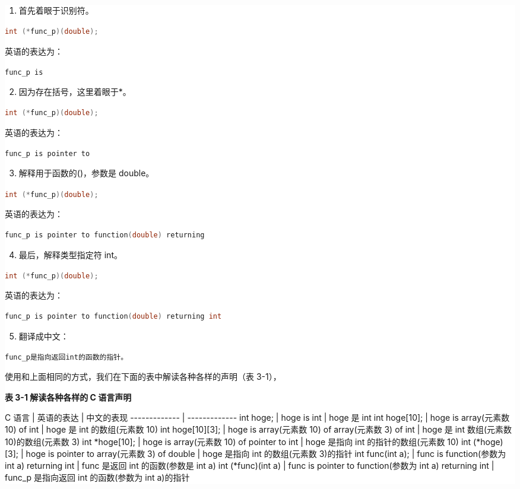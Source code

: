 1) 首先着眼于识别符。

``` c
int (*func_p)(double);
```

英语的表达为：

``` c
func_p is
```

2) 因为存在括号，这里着眼于*。

``` c
int (*func_p)(double);
```

英语的表达为：

``` c
func_p is pointer to
```

3) 解释用于函数的()，参数是 double。

``` c
int (*func_p)(double);
```

英语的表达为：

``` c
func_p is pointer to function(double) returning
```

4) 最后，解释类型指定符 int。

``` c
int (*func_p)(double);
```

英语的表达为：

``` c
func_p is pointer to function(double) returning int
```

5) 翻译成中文：

``` c
func_p是指向返回int的函数的指针。
```

使用和上面相同的方式，我们在下面的表中解读各种各样的声明（表 3-1），

__表 3-1 解读各种各样的 C 语言声明__


C 语言 | 英语的表达 | 中文的表现
------------- | -------------
int hoge; | hoge is int | hoge 是 int
int hoge[10]; | hoge is array(元素数 10) of int | hoge 是 int 的数组(元素数 10)
int hoge[10][3]; | hoge is array(元素数 10) of array(元素数 3) of int | hoge 是 int 数组(元素数 10)的数组(元素数 3)
int *hoge[10]; | hoge is array(元素数 10) of pointer to int | hoge 是指向 int 的指针的数组(元素数 10)
int (*hoge)[3]; | hoge is pointer to array(元素数 3) of double | hoge 是指向 int 的数组(元素数 3)的指针
int func(int a); | func is function(参数为 int a) returning int | func 是返回 int 的函数(参数是 int a)
int (*func)(int a) | func is pointer to function(参数为 int a) returning int | func_p 是指向返回 int 的函数(参数为 int a)的指针
